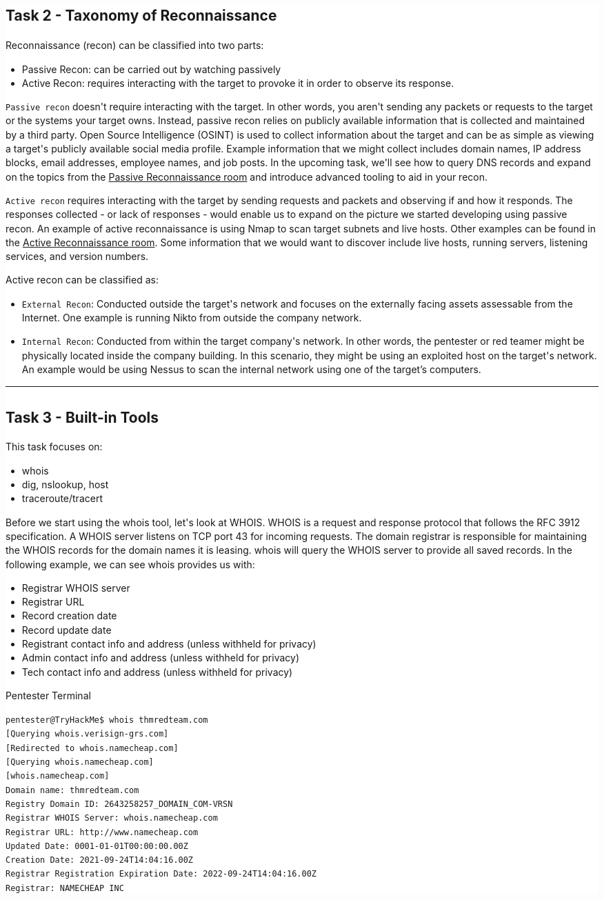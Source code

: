 Task 2 - Taxonomy of Reconnaissance
---

Reconnaissance (recon) can be classified into two parts:

- Passive Recon: can be carried out by watching passively
- Active Recon: requires interacting with the target to provoke it in order to observe its response.

```Passive recon``` doesn't require interacting with the target. In other words, you aren't sending any packets or requests to the target or the systems your target owns. Instead, passive recon relies on publicly available information that is collected and maintained by a third party. Open Source Intelligence (OSINT) is used to collect information about the target and can be as simple as viewing a target's publicly available social media profile. Example information that we might collect includes domain names, IP address blocks, email addresses, employee names, and job posts. In the upcoming task, we'll see how to query DNS records and expand on the topics from the [Passive Reconnaissance room](https://tryhackme.com/room/passiverecon) and introduce advanced tooling to aid in your recon.

```Active recon``` requires interacting with the target by sending requests and packets and observing if and how it responds. The responses collected - or lack of responses - would enable us to expand on the picture we started developing using passive recon. An example of active reconnaissance is using Nmap to scan target subnets and live hosts. Other examples can be found in the [Active Reconnaissance room](https://tryhackme.com/room/activerecon). Some information that we would want to discover include live hosts, running servers, listening services, and version numbers.

Active recon can be classified as:

- ```External Recon```: Conducted outside the target's network and focuses on the externally facing assets assessable from the Internet. One example is running Nikto from outside the company network.

- ```Internal Recon```: Conducted from within the target company's network. In other words, the pentester or red teamer might be physically located inside the company building. In this scenario, they might be using an exploited host on the target's network. An example would be using Nessus to scan the internal network using one of the target’s computers.

---


Task 3 - Built-in Tools
---

This task focuses on:

- whois
- dig, nslookup, host
- traceroute/tracert

Before we start using the whois tool, let's look at WHOIS. WHOIS is a request and response protocol that follows the RFC 3912 specification. A WHOIS server listens on TCP port 43 for incoming requests. The domain registrar is responsible for maintaining the WHOIS records for the domain names it is leasing. whois will query the WHOIS server to provide all saved records. In the following example, we can see whois provides us with:

- Registrar WHOIS server
- Registrar URL
- Record creation date
- Record update date
- Registrant contact info and address (unless withheld for privacy)
- Admin contact info and address (unless withheld for privacy)
- Tech contact info and address (unless withheld for privacy)

Pentester Terminal

```
pentester@TryHackMe$ whois thmredteam.com
[Querying whois.verisign-grs.com]
[Redirected to whois.namecheap.com]
[Querying whois.namecheap.com]
[whois.namecheap.com]
Domain name: thmredteam.com
Registry Domain ID: 2643258257_DOMAIN_COM-VRSN
Registrar WHOIS Server: whois.namecheap.com
Registrar URL: http://www.namecheap.com
Updated Date: 0001-01-01T00:00:00.00Z
Creation Date: 2021-09-24T14:04:16.00Z
Registrar Registration Expiration Date: 2022-09-24T14:04:16.00Z
Registrar: NAMECHEAP INC